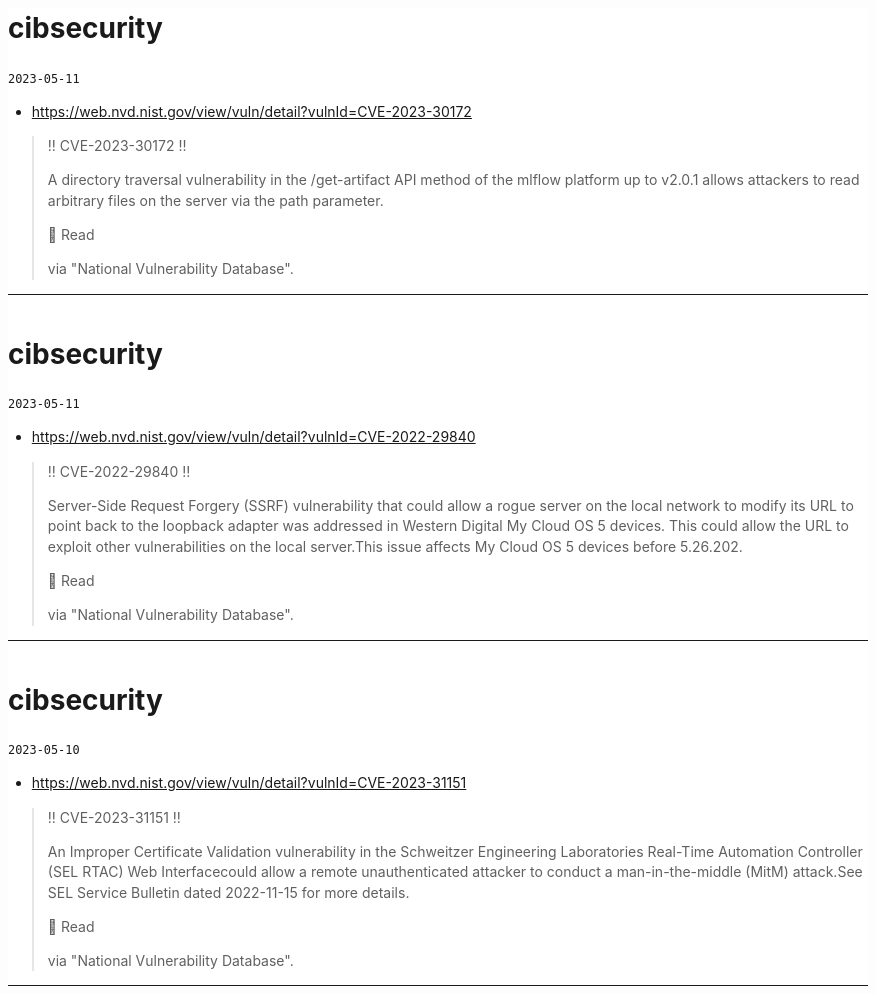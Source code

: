 # cibsecurity
`2023-05-11`

* https://web.nvd.nist.gov/view/vuln/detail?vulnId=CVE-2023-30172

<blockquote>
‼ CVE-2023-30172 ‼

A directory traversal vulnerability in the /get-artifact API method of the mlflow platform up to v2.0.1 allows attackers to read arbitrary files on the server via the path parameter.

📖 Read

via &quot;National Vulnerability Database&quot;.
</blockquote>

---

# cibsecurity
`2023-05-11`

* https://web.nvd.nist.gov/view/vuln/detail?vulnId=CVE-2022-29840

<blockquote>
‼ CVE-2022-29840 ‼

Server-Side Request Forgery (SSRF) vulnerability that could allow a rogue server on the local network to modify its URL to point back to the loopback adapter was addressed in Western Digital My Cloud OS 5 devices. This could allow the URL to exploit other vulnerabilities on the local server.This issue affects My Cloud OS 5 devices before 5.26.202.

📖 Read

via &quot;National Vulnerability Database&quot;.
</blockquote>

---

# cibsecurity
`2023-05-10`

* https://web.nvd.nist.gov/view/vuln/detail?vulnId=CVE-2023-31151

<blockquote>
‼ CVE-2023-31151 ‼

An Improper Certificate Validation vulnerability in the Schweitzer Engineering Laboratories Real-Time Automation Controller (SEL RTAC) Web Interfacecould allow a remote unauthenticated attacker to conduct a man-in-the-middle (MitM) attack.See SEL Service Bulletin dated 2022-11-15 for more details.

📖 Read

via &quot;National Vulnerability Database&quot;.
</blockquote>

---